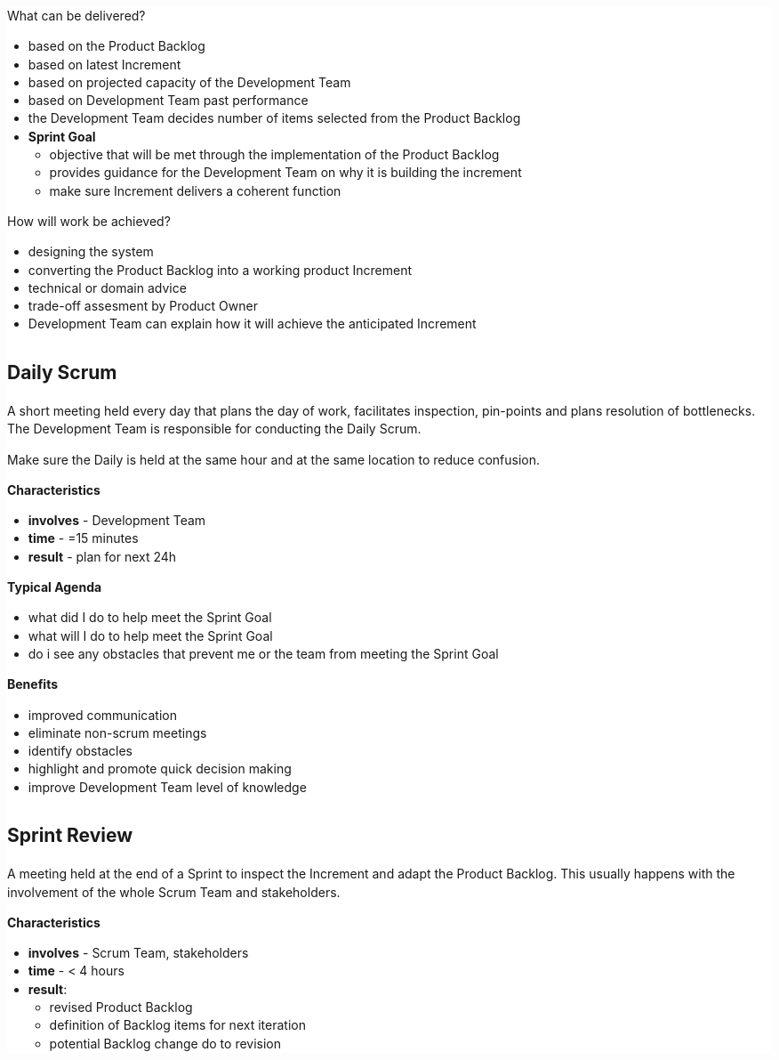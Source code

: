 What can be delivered?
* based on the Product Backlog
* based on latest Increment
* based on projected capacity of the Development Team
* based on Development Team past performance
* the Development Team decides number of items selected from the Product Backlog
* __Sprint Goal__
    * objective that will be met through the implementation of the Product Backlog
    * provides guidance for the Development Team on why it is building the increment
    * make sure Increment delivers a coherent function
    
How will work be achieved?
* designing the system
* converting the Product Backlog into a working product Increment
* technical or domain advice
* trade-off assesment by Product Owner
* Development Team can explain how it will achieve the anticipated Increment



## Daily Scrum
A short meeting held every day that plans the day of work, facilitates inspection, pin-points and plans resolution of bottlenecks. The Development Team is responsible for conducting the Daily Scrum.

Make sure the Daily is held at the same hour and at the same location to reduce confusion.

__Characteristics__
* __involves__ - Development Team
* __time__ - =15 minutes
* __result__ - plan for next 24h

__Typical Agenda__
* what did I do to help meet the Sprint Goal
* what will I do to help meet the Sprint Goal
* do i see any obstacles that prevent me or the team from meeting the Sprint Goal

__Benefits__
* improved communication
* eliminate non-scrum meetings
* identify obstacles
* highlight and promote quick decision making
* improve Development Team level of knowledge

## Sprint Review
A meeting held at the end of a Sprint to inspect the Increment and adapt the Product Backlog. This usually happens with the involvement of the whole Scrum Team and stakeholders. 

__Characteristics__
* __involves__ - Scrum Team, stakeholders
* __time__ - < 4 hours
* __result__: 
    * revised Product Backlog
    * definition of Backlog items for next iteration
    * potential Backlog change do to revision 
